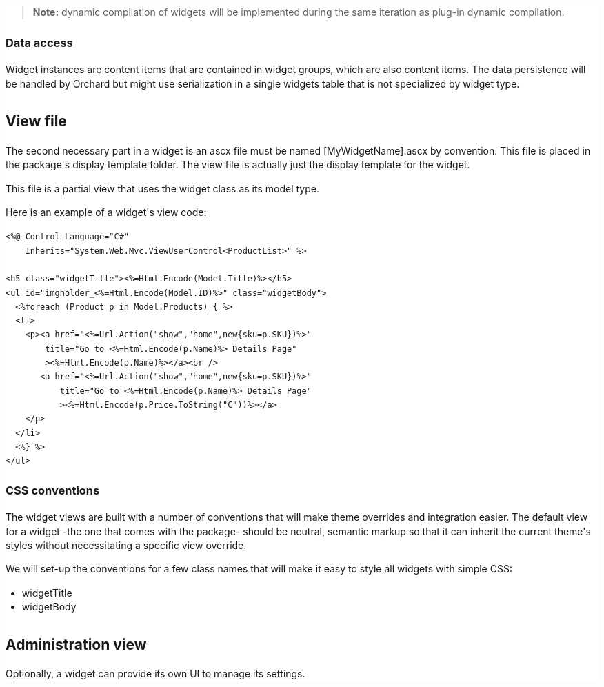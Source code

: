 > **Note:** dynamic compilation of widgets will be implemented during the same iteration as plug-in dynamic compilation.

### Data access

Widget instances are content items that are contained in widget groups, which are also content items. The data persistence will be handled by Orchard but might use serialization in a single widgets table that is not specialized by widget type.

## View file

The second necessary part in a widget is an ascx file must be named \[MyWidgetName\]\.ascx by convention. This file is placed in the package's display template folder. The view file is actually just the display template for the widget.

This file is a partial view that uses the widget class as its model type.

Here is an example of a widget's view code:
    
    <%@ Control Language="C#" 
        Inherits="System.Web.Mvc.ViewUserControl<ProductList>" %>
    
    <h5 class="widgetTitle"><%=Html.Encode(Model.Title)%></h5>
    <ul id="imgholder_<%=Html.Encode(Model.ID)%>" class="widgetBody">
      <%foreach (Product p in Model.Products) { %>
      <li>
        <p><a href="<%=Url.Action("show","home",new{sku=p.SKU})%>"
            title="Go to <%=Html.Encode(p.Name)%> Details Page"
            ><%=Html.Encode(p.Name)%></a><br />
           <a href="<%=Url.Action("show","home",new{sku=p.SKU})%>" 
               title="Go to <%=Html.Encode(p.Name)%> Details Page"
               ><%=Html.Encode(p.Price.ToString("C"))%></a>
        </p>
      </li>
      <%} %>
    </ul>

### CSS conventions

The widget views are built with a number of conventions that will make theme overrides and integration easier. The default view for a widget -the one that comes with the package- should be neutral, semantic markup so that it can inherit the current theme's styles without necessitating a specific view override.

We will set-up the conventions for a few class names that will make it easy to style all widgets with simple CSS:

* widgetTitle
* widgetBody

## Administration view

Optionally, a widget can provide its own UI to manage its settings.
